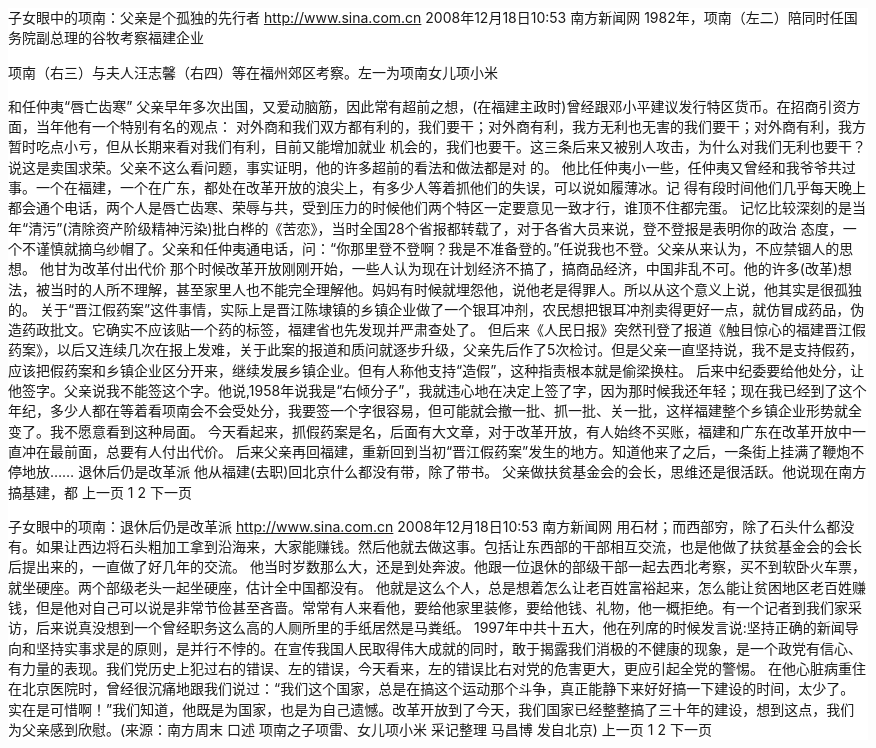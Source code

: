 子女眼中的项南：父亲是个孤独的先行者
http://www.sina.com.cn  2008年12月18日10:53   南方新闻网
1982年，项南（左二）陪同时任国务院副总理的谷牧考察福建企业

项南（右三）与夫人汪志馨（右四）等在福州郊区考察。左一为项南女儿项小米

和任仲夷“唇亡齿寒”
父亲早年多次出国，又爱动脑筋，因此常有超前之想，(在福建主政时)曾经跟邓小平建议发行特区货币。在招商引资方面，当年他有一个特别有名的观点： 对外商和我们双方都有利的，我们要干；对外商有利，我方无利也无害的我们要干；对外商有利，我方暂时吃点小亏，但从长期来看对我们有利，目前又能增加就业 机会的，我们也要干。这三条后来又被别人攻击，为什么对我们无利也要干？说这是卖国求荣。父亲不这么看问题，事实证明，他的许多超前的看法和做法都是对 的。
他比任仲夷小一些，任仲夷又曾经和我爷爷共过事。一个在福建，一个在广东，都处在改革开放的浪尖上，有多少人等着抓他们的失误，可以说如履薄冰。记 得有段时间他们几乎每天晚上都会通个电话，两个人是唇亡齿寒、荣辱与共，受到压力的时候他们两个特区一定要意见一致才行，谁顶不住都完蛋。
记忆比较深刻的是当年“清污”(清除资产阶级精神污染)批白桦的《苦恋》，当时全国28个省报都转载了，对于各省大员来说，登不登报是表明你的政治 态度，一个不谨慎就摘乌纱帽了。父亲和任仲夷通电话，问：“你那里登不登啊？我是不准备登的。”任说我也不登。父亲从来认为，不应禁锢人的思想。
他甘为改革付出代价
那个时候改革开放刚刚开始，一些人认为现在计划经济不搞了，搞商品经济，中国非乱不可。他的许多(改革)想法，被当时的人所不理解，甚至家里人也不能完全理解他。妈妈有时候就埋怨他，说他老是得罪人。所以从这个意义上说，他其实是很孤独的。
关于“晋江假药案”这件事情，实际上是晋江陈埭镇的乡镇企业做了一个银耳冲剂，农民想把银耳冲剂卖得更好一点，就仿冒成药品，伪造药政批文。它确实不应该贴一个药的标签，福建省也先发现并严肃查处了。
但后来《人民日报》突然刊登了报道《触目惊心的福建晋江假药案》，以后又连续几次在报上发难，关于此案的报道和质问就逐步升级，父亲先后作了5次检讨。但是父亲一直坚持说，我不是支持假药，应该把假药案和乡镇企业区分开来，继续发展乡镇企业。但有人称他支持“造假”，这种指责根本就是偷梁换柱。
后来中纪委要给他处分，让他签字。父亲说我不能签这个字。他说,1958年说我是“右倾分子”，我就违心地在决定上签了字，因为那时候我还年轻；现在我已经到了这个年纪，多少人都在等着看项南会不会受处分，我要签一个字很容易，但可能就会撤一批、抓一批、关一批，这样福建整个乡镇企业形势就全变了。我不愿意看到这种局面。
今天看起来，抓假药案是名，后面有大文章，对于改革开放，有人始终不买账，福建和广东在改革开放中一直冲在最前面，总要有人付出代价。
后来父亲再回福建，重新回到当初“晋江假药案”发生的地方。知道他来了之后，一条街上挂满了鞭炮不停地放……
退休后仍是改革派
他从福建(去职)回北京什么都没有带，除了带书。
父亲做扶贫基金会的会长，思维还是很活跃。他说现在南方搞基建，都
上一页
1
2
下一页

子女眼中的项南：退休后仍是改革派
http://www.sina.com.cn  2008年12月18日10:53   南方新闻网
用石材；而西部穷，除了石头什么都没有。如果让西边将石头粗加工拿到沿海来，大家能赚钱。然后他就去做这事。包括让东西部的干部相互交流，也是他做了扶贫基金会的会长后提出来的，一直做了好几年的交流。
他当时岁数那么大，还是到处奔波。他跟一位退休的部级干部一起去西北考察，买不到软卧火车票，就坐硬座。两个部级老头一起坐硬座，估计全中国都没有。
他就是这么个人，总是想着怎么让老百姓富裕起来，怎么能让贫困地区老百姓赚钱，但是他对自己可以说是非常节俭甚至吝啬。常常有人来看他，要给他家里装修，要给他钱、礼物，他一概拒绝。有一个记者到我们家采访，后来说真没想到一个曾经职务这么高的人厕所里的手纸居然是马粪纸。
1997年中共十五大，他在列席的时候发言说:坚持正确的新闻导向和坚持实事求是的原则，是并行不悖的。在宣传我国人民取得伟大成就的同时，敢于揭露我们消极的不健康的现象，是一个政党有信心、有力量的表现。我们党历史上犯过右的错误、左的错误，今天看来，左的错误比右对党的危害更大，更应引起全党的警惕。
在他心脏病重住在北京医院时，曾经很沉痛地跟我们说过：“我们这个国家，总是在搞这个运动那个斗争，真正能静下来好好搞一下建设的时间，太少了。实在是可惜啊！”我们知道，他既是为国家，也是为自己遗憾。改革开放到了今天，我们国家已经整整搞了三十年的建设，想到这点，我们为父亲感到欣慰。(来源：南方周末 口述 项南之子项雷、女儿项小米 采记整理 马昌博 发自北京)
上一页
1
2
下一页

